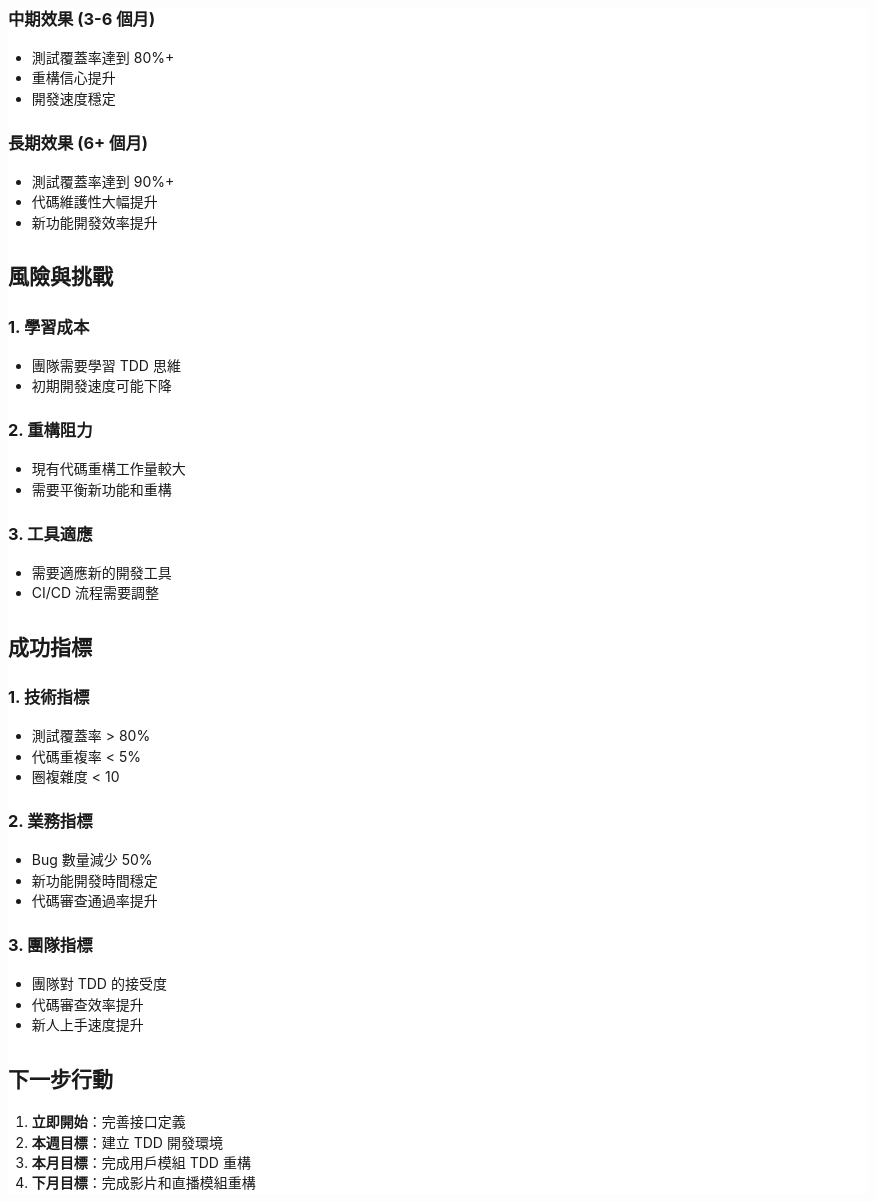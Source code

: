 ### 中期效果 (3-6 個月)
- 測試覆蓋率達到 80%+
- 重構信心提升
- 開發速度穩定

### 長期效果 (6+ 個月)
- 測試覆蓋率達到 90%+
- 代碼維護性大幅提升
- 新功能開發效率提升

## 風險與挑戰

### 1. 學習成本
- 團隊需要學習 TDD 思維
- 初期開發速度可能下降

### 2. 重構阻力
- 現有代碼重構工作量較大
- 需要平衡新功能和重構

### 3. 工具適應
- 需要適應新的開發工具
- CI/CD 流程需要調整

## 成功指標

### 1. 技術指標
- 測試覆蓋率 > 80%
- 代碼重複率 < 5%
- 圈複雜度 < 10

### 2. 業務指標
- Bug 數量減少 50%
- 新功能開發時間穩定
- 代碼審查通過率提升

### 3. 團隊指標
- 團隊對 TDD 的接受度
- 代碼審查效率提升
- 新人上手速度提升

## 下一步行動

1. **立即開始**：完善接口定義
2. **本週目標**：建立 TDD 開發環境
3. **本月目標**：完成用戶模組 TDD 重構
4. **下月目標**：完成影片和直播模組重構 